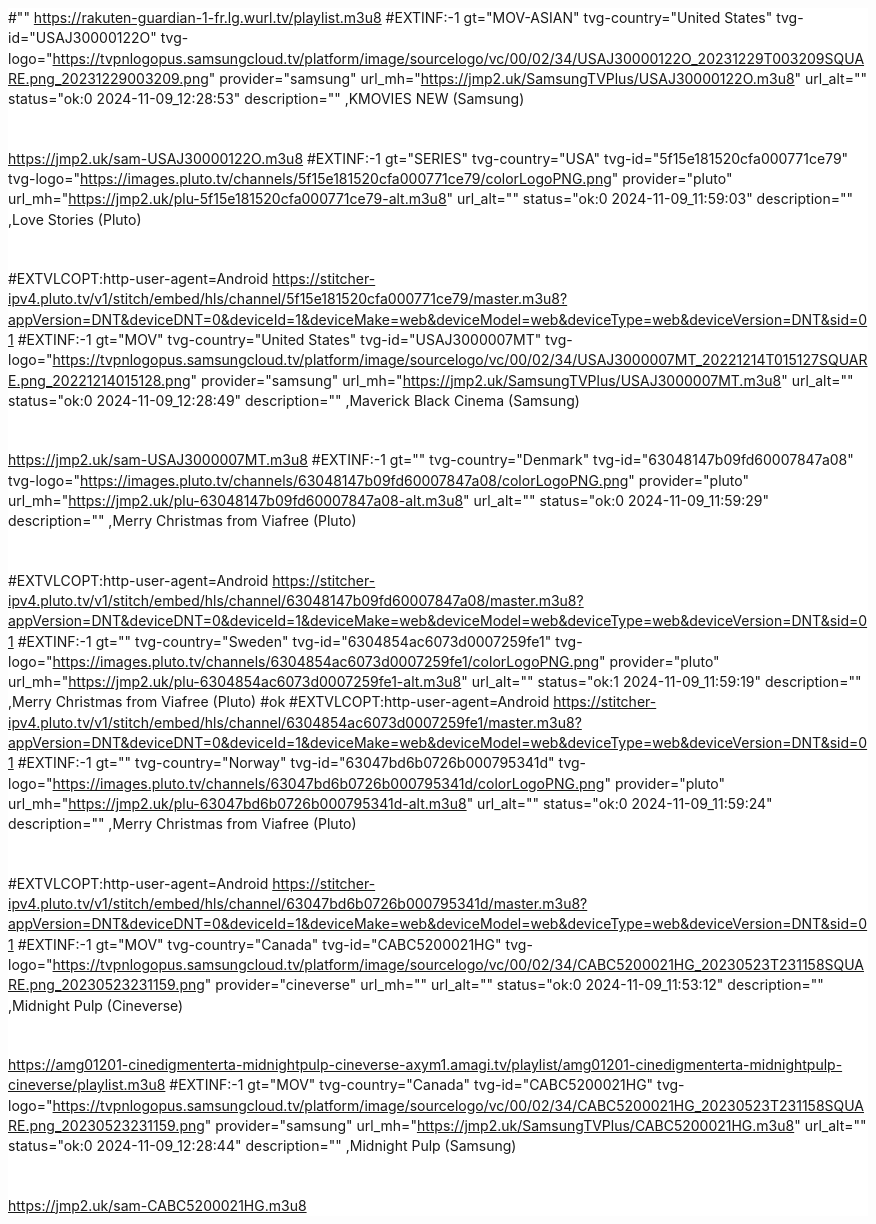 #""
https://rakuten-guardian-1-fr.lg.wurl.tv/playlist.m3u8
#EXTINF:-1 gt="MOV-ASIAN" tvg-country="United States" tvg-id="USAJ30000122O" tvg-logo="https://tvpnlogopus.samsungcloud.tv/platform/image/sourcelogo/vc/00/02/34/USAJ30000122O_20231229T003209SQUARE.png_20231229003209.png" provider="samsung" url_mh="https://jmp2.uk/SamsungTVPlus/USAJ30000122O.m3u8" url_alt="" status="ok:0 2024-11-09_12:28:53" description="" ,KMOVIES NEW (Samsung)
#
https://jmp2.uk/sam-USAJ30000122O.m3u8
#EXTINF:-1 gt="SERIES" tvg-country="USA" tvg-id="5f15e181520cfa000771ce79" tvg-logo="https://images.pluto.tv/channels/5f15e181520cfa000771ce79/colorLogoPNG.png" provider="pluto" url_mh="https://jmp2.uk/plu-5f15e181520cfa000771ce79-alt.m3u8" url_alt="" status="ok:0 2024-11-09_11:59:03" description="" ,Love Stories (Pluto)
#
#EXTVLCOPT:http-user-agent=Android
https://stitcher-ipv4.pluto.tv/v1/stitch/embed/hls/channel/5f15e181520cfa000771ce79/master.m3u8?appVersion=DNT&deviceDNT=0&deviceId=1&deviceMake=web&deviceModel=web&deviceType=web&deviceVersion=DNT&sid=01
#EXTINF:-1 gt="MOV" tvg-country="United States" tvg-id="USAJ3000007MT" tvg-logo="https://tvpnlogopus.samsungcloud.tv/platform/image/sourcelogo/vc/00/02/34/USAJ3000007MT_20221214T015127SQUARE.png_20221214015128.png" provider="samsung" url_mh="https://jmp2.uk/SamsungTVPlus/USAJ3000007MT.m3u8" url_alt="" status="ok:0 2024-11-09_12:28:49" description="" ,Maverick Black Cinema (Samsung)
#
https://jmp2.uk/sam-USAJ3000007MT.m3u8
#EXTINF:-1 gt="" tvg-country="Denmark" tvg-id="63048147b09fd60007847a08" tvg-logo="https://images.pluto.tv/channels/63048147b09fd60007847a08/colorLogoPNG.png" provider="pluto" url_mh="https://jmp2.uk/plu-63048147b09fd60007847a08-alt.m3u8" url_alt="" status="ok:0 2024-11-09_11:59:29" description="" ,Merry Christmas from Viafree (Pluto)
#
#EXTVLCOPT:http-user-agent=Android
https://stitcher-ipv4.pluto.tv/v1/stitch/embed/hls/channel/63048147b09fd60007847a08/master.m3u8?appVersion=DNT&deviceDNT=0&deviceId=1&deviceMake=web&deviceModel=web&deviceType=web&deviceVersion=DNT&sid=01
#EXTINF:-1 gt="" tvg-country="Sweden" tvg-id="6304854ac6073d0007259fe1" tvg-logo="https://images.pluto.tv/channels/6304854ac6073d0007259fe1/colorLogoPNG.png" provider="pluto" url_mh="https://jmp2.uk/plu-6304854ac6073d0007259fe1-alt.m3u8" url_alt="" status="ok:1 2024-11-09_11:59:19" description="" ,Merry Christmas from Viafree (Pluto)
#ok
#EXTVLCOPT:http-user-agent=Android
https://stitcher-ipv4.pluto.tv/v1/stitch/embed/hls/channel/6304854ac6073d0007259fe1/master.m3u8?appVersion=DNT&deviceDNT=0&deviceId=1&deviceMake=web&deviceModel=web&deviceType=web&deviceVersion=DNT&sid=01
#EXTINF:-1 gt="" tvg-country="Norway" tvg-id="63047bd6b0726b000795341d" tvg-logo="https://images.pluto.tv/channels/63047bd6b0726b000795341d/colorLogoPNG.png" provider="pluto" url_mh="https://jmp2.uk/plu-63047bd6b0726b000795341d-alt.m3u8" url_alt="" status="ok:0 2024-11-09_11:59:24" description="" ,Merry Christmas from Viafree (Pluto)
#
#EXTVLCOPT:http-user-agent=Android
https://stitcher-ipv4.pluto.tv/v1/stitch/embed/hls/channel/63047bd6b0726b000795341d/master.m3u8?appVersion=DNT&deviceDNT=0&deviceId=1&deviceMake=web&deviceModel=web&deviceType=web&deviceVersion=DNT&sid=01
#EXTINF:-1 gt="MOV" tvg-country="Canada" tvg-id="CABC5200021HG" tvg-logo="https://tvpnlogopus.samsungcloud.tv/platform/image/sourcelogo/vc/00/02/34/CABC5200021HG_20230523T231158SQUARE.png_20230523231159.png" provider="cineverse" url_mh="" url_alt="" status="ok:0 2024-11-09_11:53:12" description="" ,Midnight Pulp (Cineverse)
#
https://amg01201-cinedigmenterta-midnightpulp-cineverse-axym1.amagi.tv/playlist/amg01201-cinedigmenterta-midnightpulp-cineverse/playlist.m3u8
#EXTINF:-1 gt="MOV" tvg-country="Canada" tvg-id="CABC5200021HG" tvg-logo="https://tvpnlogopus.samsungcloud.tv/platform/image/sourcelogo/vc/00/02/34/CABC5200021HG_20230523T231158SQUARE.png_20230523231159.png" provider="samsung" url_mh="https://jmp2.uk/SamsungTVPlus/CABC5200021HG.m3u8" url_alt="" status="ok:0 2024-11-09_12:28:44" description="" ,Midnight Pulp (Samsung)
#
https://jmp2.uk/sam-CABC5200021HG.m3u8